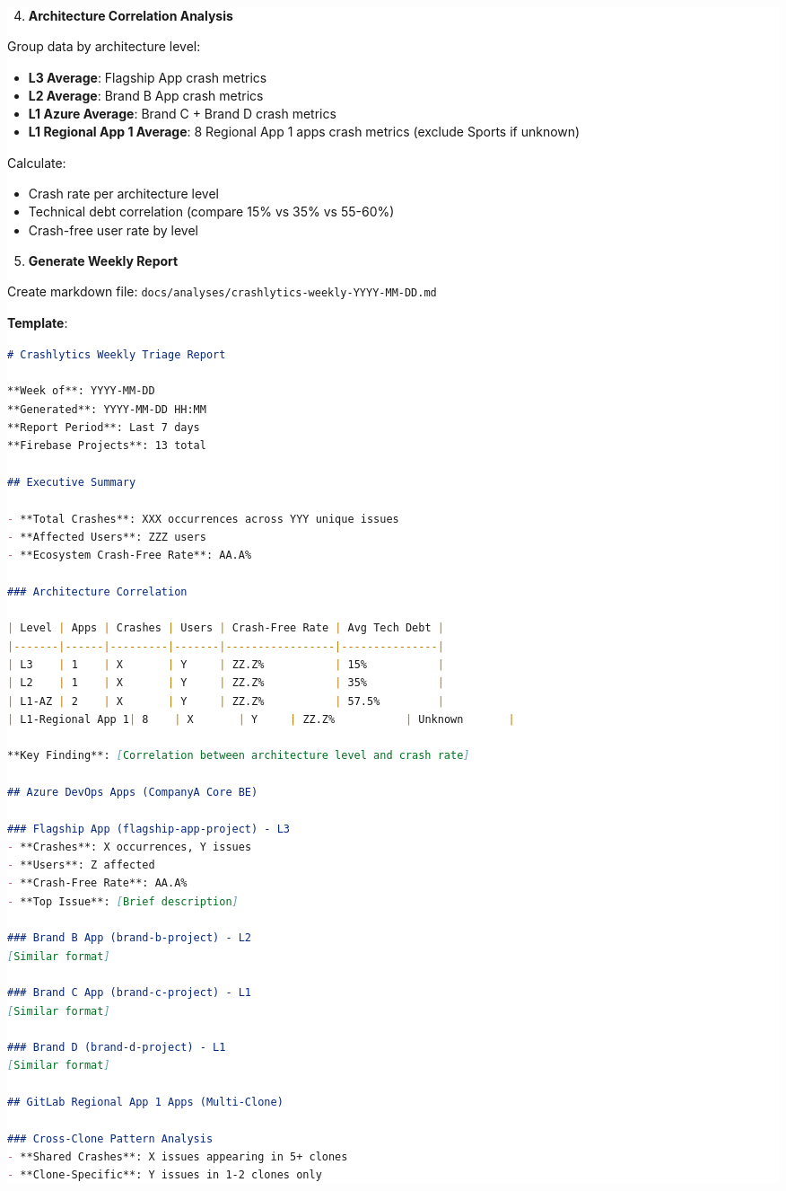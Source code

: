4. **Architecture Correlation Analysis**

Group data by architecture level:
- **L3 Average**: Flagship App crash metrics
- **L2 Average**: Brand B App crash metrics
- **L1 Azure Average**: Brand C + Brand D crash metrics
- **L1 Regional App 1 Average**: 8 Regional App 1 apps crash metrics (exclude Sports if unknown)

Calculate:
- Crash rate per architecture level
- Technical debt correlation (compare 15% vs 35% vs 55-60%)
- Crash-free user rate by level

5. **Generate Weekly Report**

Create markdown file: `docs/analyses/crashlytics-weekly-YYYY-MM-DD.md`

**Template**:
```markdown
# Crashlytics Weekly Triage Report

**Week of**: YYYY-MM-DD
**Generated**: YYYY-MM-DD HH:MM
**Report Period**: Last 7 days
**Firebase Projects**: 13 total

## Executive Summary

- **Total Crashes**: XXX occurrences across YYY unique issues
- **Affected Users**: ZZZ users
- **Ecosystem Crash-Free Rate**: AA.A%

### Architecture Correlation

| Level | Apps | Crashes | Users | Crash-Free Rate | Avg Tech Debt |
|-------|------|---------|-------|-----------------|---------------|
| L3    | 1    | X       | Y     | ZZ.Z%           | 15%           |
| L2    | 1    | X       | Y     | ZZ.Z%           | 35%           |
| L1-AZ | 2    | X       | Y     | ZZ.Z%           | 57.5%         |
| L1-Regional App 1| 8    | X       | Y     | ZZ.Z%           | Unknown       |

**Key Finding**: [Correlation between architecture level and crash rate]

## Azure DevOps Apps (CompanyA Core BE)

### Flagship App (flagship-app-project) - L3
- **Crashes**: X occurrences, Y issues
- **Users**: Z affected
- **Crash-Free Rate**: AA.A%
- **Top Issue**: [Brief description]

### Brand B App (brand-b-project) - L2
[Similar format]

### Brand C App (brand-c-project) - L1
[Similar format]

### Brand D (brand-d-project) - L1
[Similar format]

## GitLab Regional App 1 Apps (Multi-Clone)

### Cross-Clone Pattern Analysis
- **Shared Crashes**: X issues appearing in 5+ clones
- **Clone-Specific**: Y issues in 1-2 clones only

```